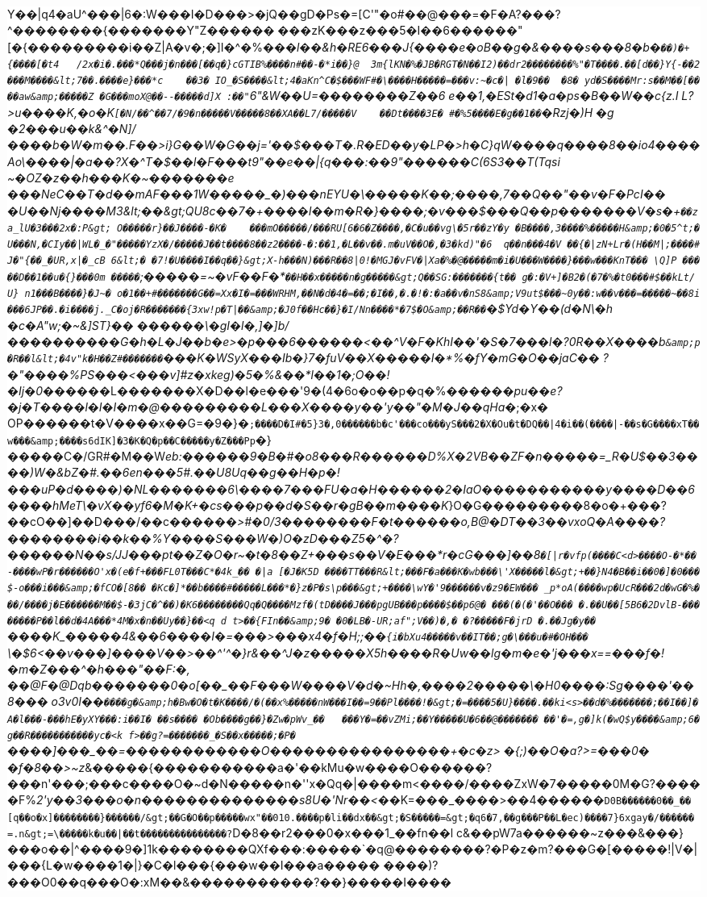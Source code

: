 Y��|q4�aU^���|6�:W���I�D���&gt;�jQ��gD�Ps�=[C'"�o#��@���=�F�A?���?^��������{�������Y"Z������ ���zK���z���5�I��6������"[�{���������i��Z|A�v�;�]I�^�%���_l��&amp;h�RE6���J{����e�oB��g�&amp;����s���8�b�`��)�+{����[�t4	/2x�i�.���*Q���j�n���[��q�}cGTIB%����n#��-�*i��}@	3m{lKN�%�JB�RGT�N��I2)��dr2��������%"�T����.��[d��}Y{-��2���M����&lt;7��.����e}���*c	��3�
IO_�S����&lt;4�aKn^C�$���WF#�\����H�����=���v:~�c�|
�l�9��	�8�
yd�S����Mr:s��M��[����aw&amp;�����Z
�G���moX@��--�����d]X
:��"`6"&amp;W��U=��������Z��6	e��1,�ESt�d1�a�ps�B��W��c{z.I
L?&gt;u����K,�o�K`[�N/��^��7/�9�n�����V�����8��XA��L7/�����V	��Dt����3E� #�%5����E�g��1��`�Rzj�)H �g
�2���u��k&amp;^�N]/����b�W�m��.F��&gt;i}G��W�G��<d y t>j='��$���T�.R�ED��y�LP�&gt;h�C}qW����q����8��io4����Ao\����|�a��?X�^T�$��l�F���t9"��e��|{q���:��9"������C(6S3��T(Tqsi ~�OZ�z��h���K�~�������e
���NeC��T�d��mAF���1W�����_�)���nEYU�\�����K��;����,7��Q��"��v�F�PcI��
�U��Nj����M3&lt;��&gt;QU8c��7�+����I��m�R�}����;�v���$���Q��p�������V�s�+`��za_lU�3���2x�:P&gt;
O�����r}��J����-�K�	���mO�����/���RU[6�6�Z����,�C�u��vg\�5r��zY�y �B����,3����%�����H&amp;�0�5^t;�U���N,�CIy��|WL�_�"�����YzX�/�����J��t����8��z2����-�:��1,�L��v��.m�uV��O�,�3�kd)"�6	q��n���4�V ��{�|zN+Lr�(H��M|;����#J�"{��_�UR,x|�_cB	6&lt;�
�7!�U����I��q��}&gt;X-h���N)���R��8|0!�MGJ�vFV�|Xa�%�@�����m�i�U���W����}���w���KnT���
\Q]P
�����D��1��u�{}���0m
�����`;�����=~�vF��F�*`��H��x�����n�g�����&gt;Q��SG:�������{t��
g�:�V+]�B2�(�7�%�t0���#$��kLt/U}
n1���B����}�J~�
o�1��+#�������G��=Xx�I�=���WRHM,��N�d�4�=��;�I��,�.�!�:�a��v�nS8&amp;V9ut$���~0y��:w��v���=�����~��8i���6JP��.�i����j._C�oj�R�������{3xw!p�T|��&amp;�J0f��Hc��}�I/Nn����*�7$�O&amp;��R��`�$Yd�Y��(d�N\�h �c�A"w;�~&amp;]ST}��
������\�gI�l�,]�]b/����������G�h�L�J��b�e&gt;�p���*6������&lt;��^V�F�KhI��'�S�7*���l�?0R��X����b`&amp;p�R��l&lt;�4v"k�H��Z#�������`���K�WSyX���Ib�}7�fuV��X�����I�*%�fY�mG�O��jaC��	?�"����%PS���&lt;���v]#z�xkeg)�5�%&amp;��*l��1�;O��!�Ij�0�����_�L�������X�D��l�e���'9�(4�6o�o��p�q�%��*����pu��e?�j�T����l�I�I�m�@���������L���X����y��'y��"�M�J��qHa*�;�x�	OP������t�V����x��G=�9�}�`;����D�I#�5}3�,0������b�c'���co���yS���2�X�Ou�t�DQ��|4�i��(����|-��s�G����xT��w���&amp;����s6dIK]�3�K�Q�p��C�����y�Z���Pp`�}�����C�/GR#�M��W*eb\:������9�B�#�o8���R������D%X�2VB��ZF�n�����=_R�U$��3�*���*)W�&amp;bZ�#.��6en���5#.��U8Uq��g�_�H�p�!���uP�d����)�NL�������6\����7���FU�a�H������2�IaO�����������y����D��6����hMeT\�vX<h>��yf6�M�K+�cs���p��d�S��r�gB��m�_���K*}O�G���������8�o�+���?��cO��]��D���/��c������*&gt;#�0/3��������F�t������o,B@�DT��3��vxoQ�A����?��������i��k��%Y����S���W�)O�zD���Z5�^�?������N��s/JJ���pt��Z�O�r~�t�8��Z+���s��V�E���*r�cG���]��8`�[|r�vfp(����C<d>����O-�*��-����wP�r������O'x�(e�f+���FL0T���C*�4k_��
�|a
[�J�K5D
����TT���R&lt;���F�a���K�wb���\'X�����l�&gt;+��}N4�B��i��0�]�0���$-o���i���&amp;�fCO�[8��
�Kc�]*��b����#�����L���*�}z�P�s\p���&gt;+����\wY�'9������v�z9�EW���
_p*oA(����wp�UcR���2d�wG�%���/����j�E������M��$-�3jC�^��)�K6��������Qq�Q����Mzf�(tD����J���pgUB���p����$��p6@�
���(�(�'��O��� �.��U��[5B6�2DvlB-��������P��l��d�4A���*4M�x�n��Uy��}��<q d t>��{FIn��&amp;9� �0�LB�-UR;af";V��)�,�
�?�����F�jrD
�.��Jg�y��`����K_�����4&amp;��6����I�=���&gt;���x4�f�H;;��`{i�bXu4�����v��IT��;g�\���u�#�OH���`\�$6&lt;��v���]����V��&gt;��^'^�}r&amp;��^J�z�����X5h����R�Uw��lg�m�e�'j���x==���f�!�m�Z���^�h���"��F:�, ��@F�@Dq<l m>b�������0�o[��_��F���W����V�d�~Hh�,����2�����\�H0����:Sg����'��8���
o3v0I��`����g�&amp;h�Bw�O�t�K����/�(��x%�����nW���I��=9��Pl����!�&gt;�=����5�U}����.��ki<s>��d�%�������;��I��]�A�l���-���hE�yXY���:i��I�
��s����
�Ob����g��}�Zw�pWv_��	���Y�=��vZMi;��Y�����U�6��@�������
��'�=,g�]k(�wQ$y����&amp;6�g��R�����������yc�<k f>��g?=�������_�S��x�����;�P�`����]���_��=������������O����������������+�c�z&gt;	�{;)��O�a?&gt;=���0�
�f�8��&gt;~z*&amp;�����{�����������a�'��kMu�w����O������?���n'���;���c����O�~d�N�����n�''x�Qq�|����m&lt;����/����ZxW�7�����0M�G?����
�F%_2'y��3���o�n��������������s8U�'Nr��&lt;�_�K=���\_����&gt;��4������`D0B������0��_��[q��o�x]��������}������/&gt;��G�O��p�����wx"��010.����p�li��dx��&gt;�S�����=&gt;�q6�7,��g���P��L�ec)����7}6xgay�/������=.n&gt;=\�����k�u��|��t���������������?`D�8��r2���0�x���1_��fn��l
c&amp;��pW7a������~z���&amp;���}���o��|^����9�]1k��������QXf���:�����`�q@��������?�P�z�m?���G�[�����!|V�|���{L�w����1�|}�C�l���{���w��I���a�����
����)?���O0��q���O�:xM��&amp;�����������?��}�����I����